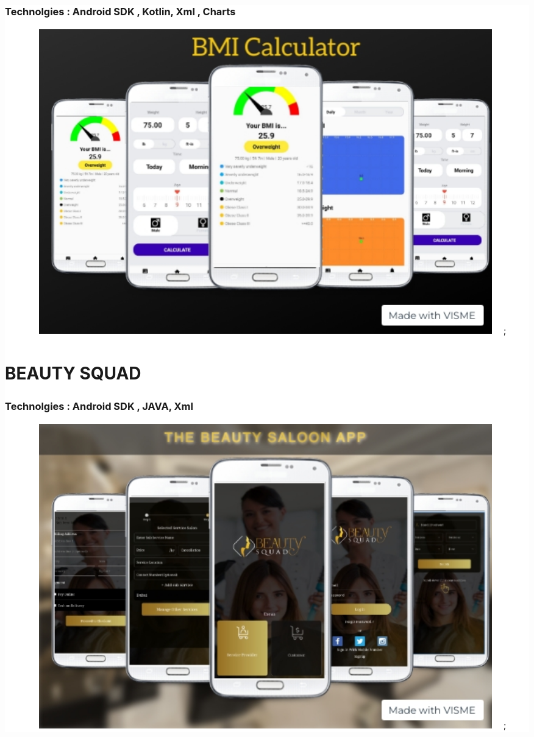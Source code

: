 ### Technolgies : Android SDK , Kotlin, Xml , Charts

<p align="center">
<img src="./BMI_calculator.jpg" width="780" height = "500"  title="Event Application">;

</p>


# BEAUTY SQUAD

### Technolgies : Android SDK , JAVA, Xml 

<p align="center">
<img src="./5-Beauty-Squad.jpg" width="780" height = "500"  title="Event Application">;
